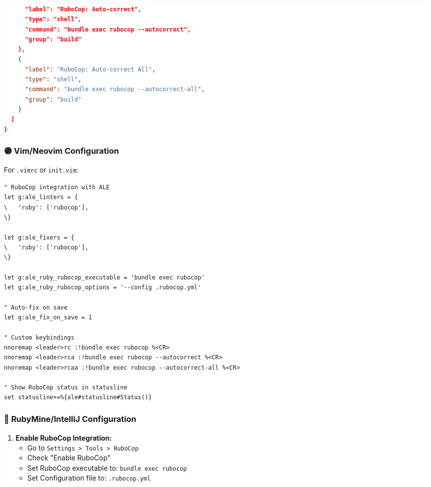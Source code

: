```json
      "label": "RuboCop: Auto-correct",
      "type": "shell",
      "command": "bundle exec rubocop --autocorrect",
      "group": "build"
    },
    {
      "label": "RuboCop: Auto-correct All",
      "type": "shell", 
      "command": "bundle exec rubocop --autocorrect-all",
      "group": "build"
    }
  ]
}
```

### 🟣 **Vim/Neovim Configuration**

For `.vimrc` or `init.vim`:

```vim
" RuboCop integration with ALE
let g:ale_linters = {
\   'ruby': ['rubocop'],
\}

let g:ale_fixers = {
\   'ruby': ['rubocop'],
\}

let g:ale_ruby_rubocop_executable = 'bundle exec rubocop'
let g:ale_ruby_rubocop_options = '--config .rubocop.yml'

" Auto-fix on save
let g:ale_fix_on_save = 1

" Custom keybindings
nnoremap <leader>rc :!bundle exec rubocop %<CR>
nnoremap <leader>rca :!bundle exec rubocop --autocorrect %<CR>
nnoremap <leader>rcaa :!bundle exec rubocop --autocorrect-all %<CR>

" Show RuboCop status in statusline
set statusline+=%{ale#statusline#Status()}
```

### 🔵 **RubyMine/IntelliJ Configuration**

1. **Enable RuboCop Integration:**
   - Go to `Settings > Tools > RuboCop`
   - Check "Enable RuboCop"
   - Set RuboCop executable to: `bundle exec rubocop`
   - Set Configuration file to: `.rubocop.yml`
